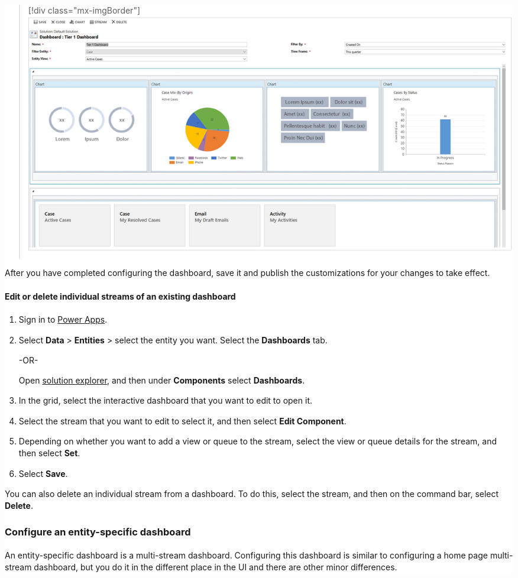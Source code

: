  > [!div class="mx-imgBorder"] 
 > ![Fully configured dashboard](media/example-stream-visual.png "Fully configured dashboard")  
  
 After you have completed configuring the dashboard, save it and publish the customizations for your changes to take effect.   
  
#### Edit or delete individual streams of an existing dashboard  
  
1. Sign in to [Power Apps](https://make.powerapps.com/?utm_source=padocs&utm_medium=linkinadoc&utm_campaign=referralsfromdoc).   
  
2. Select **Data** > **Entities** > select the entity you want. Select the **Dashboards** tab.  
  
     -OR-  
   
   Open [solution explorer](advanced-navigation.md#solution-explorer), and then under **Components** select **Dashboards**.
  
3.  In the grid, select the interactive dashboard that you want to edit to open it.  
  
4.  Select the stream that you want to edit to select it, and then select **Edit Component**.  
  
5.  Depending on whether you want to add a view or queue to the stream, select the view or queue details for the stream, and then select **Set**.  
  
6.  Select **Save**.  
  
 You can also delete an individual stream from a dashboard. To do this, select the stream, and then on the command bar, select **Delete**.  
  
### Configure an entity-specific dashboard  
 An entity-specific dashboard is a multi-stream dashboard. Configuring this dashboard is similar to configuring a home page multi-stream dashboard, but you do it in the different place in the UI and there are other minor differences. 
